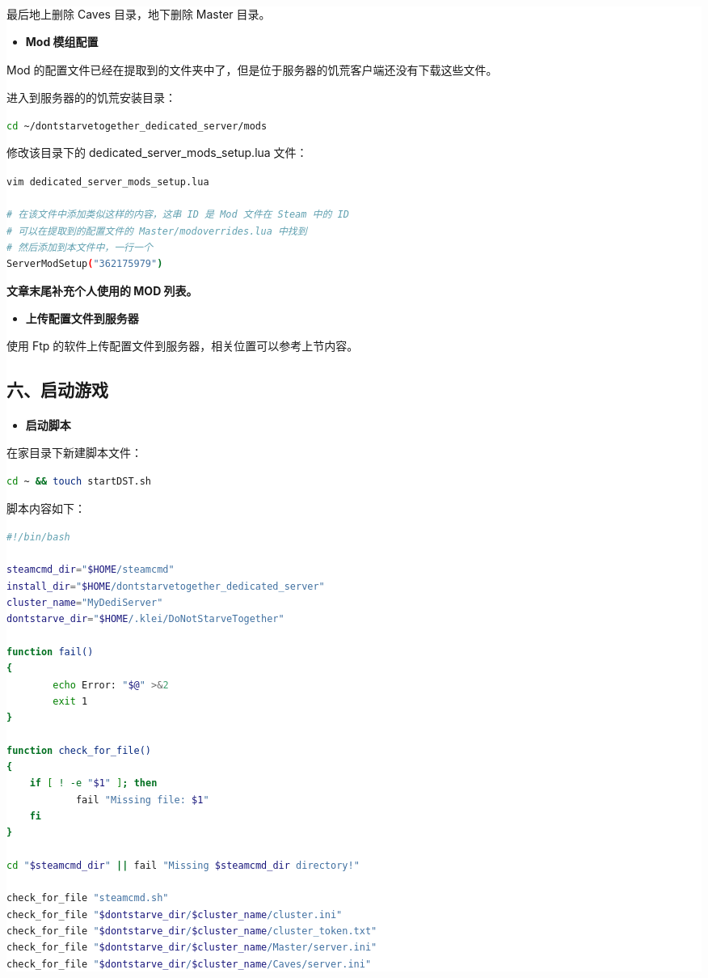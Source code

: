 最后地上删除 Caves 目录，地下删除  Master 目录。

- **Mod 模组配置**

Mod 的配置文件已经在提取到的文件夹中了，但是位于服务器的饥荒客户端还没有下载这些文件。

进入到服务器的的饥荒安装目录：

```sh
cd ~/dontstarvetogether_dedicated_server/mods
```

修改该目录下的 dedicated_server_mods_setup.lua  文件：

```sh
vim dedicated_server_mods_setup.lua

# 在该文件中添加类似这样的内容，这串 ID 是 Mod 文件在 Steam 中的 ID
# 可以在提取到的配置文件的 Master/modoverrides.lua 中找到
# 然后添加到本文件中，一行一个
ServerModSetup("362175979")
```

**文章末尾补充个人使用的 MOD 列表。**

- **上传配置文件到服务器**

使用 Ftp 的软件上传配置文件到服务器，相关位置可以参考上节内容。

## 六、启动游戏

- **启动脚本**

在家目录下新建脚本文件：

```sh
cd ~ && touch startDST.sh
```

脚本内容如下：

```sh
#!/bin/bash

steamcmd_dir="$HOME/steamcmd"
install_dir="$HOME/dontstarvetogether_dedicated_server"
cluster_name="MyDediServer"
dontstarve_dir="$HOME/.klei/DoNotStarveTogether"

function fail()
{
        echo Error: "$@" >&2
        exit 1
}

function check_for_file()
{
    if [ ! -e "$1" ]; then
            fail "Missing file: $1"
    fi
}

cd "$steamcmd_dir" || fail "Missing $steamcmd_dir directory!"

check_for_file "steamcmd.sh"
check_for_file "$dontstarve_dir/$cluster_name/cluster.ini"
check_for_file "$dontstarve_dir/$cluster_name/cluster_token.txt"
check_for_file "$dontstarve_dir/$cluster_name/Master/server.ini"
check_for_file "$dontstarve_dir/$cluster_name/Caves/server.ini"


```